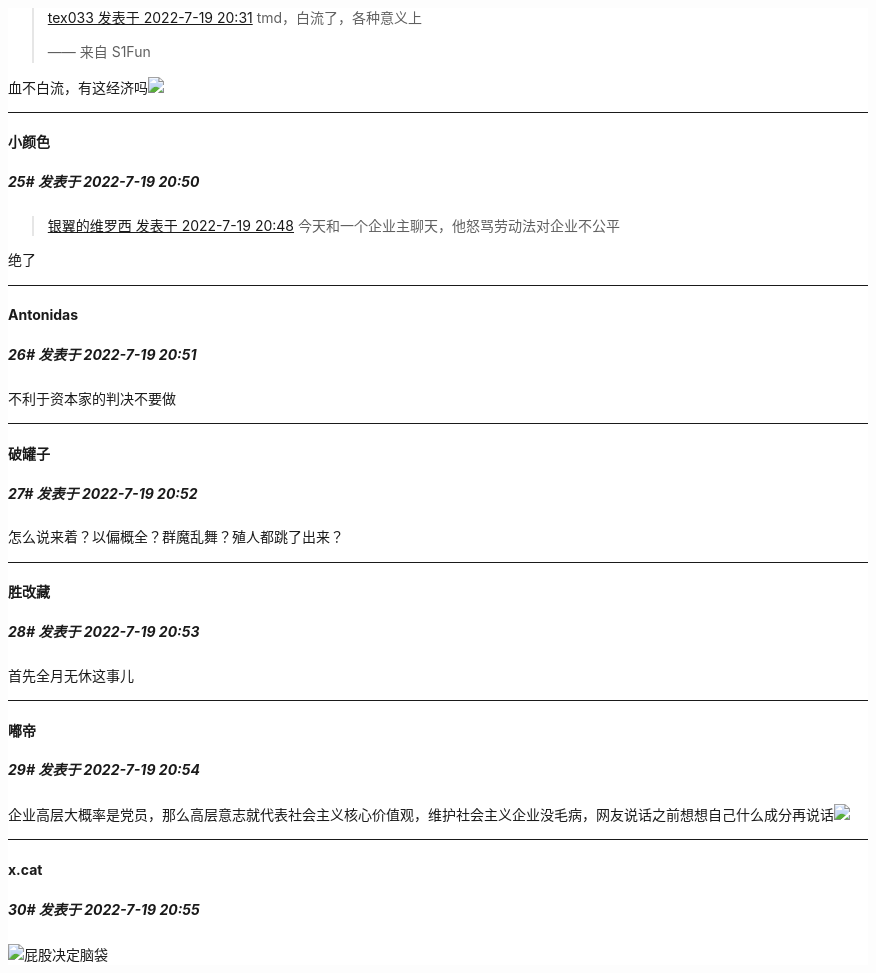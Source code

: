 <blockquote><a href="httphttps://bbs.saraba1st.com/2b/forum.php?mod=redirect&amp;goto=findpost&amp;pid=56712730&amp;ptid=2082083" target="_blank">tex033 发表于 2022-7-19 20:31</a>
tmd，白流了，各种意义上

—— 来自 S1Fun</blockquote>
血不白流，有这经济吗<img src="https://static.saraba1st.com/image/smiley/face2017/037.png" referrerpolicy="no-referrer">

*****

####  小颜色  
##### 25#       发表于 2022-7-19 20:50

<blockquote><a href="httphttps://bbs.saraba1st.com/2b/forum.php?mod=redirect&amp;goto=findpost&amp;pid=56712909&amp;ptid=2082083" target="_blank">银翼的维罗西 发表于 2022-7-19 20:48</a>
今天和一个企业主聊天，他怒骂劳动法对企业不公平</blockquote>
绝了

*****

####  Antonidas  
##### 26#       发表于 2022-7-19 20:51

不利于资本家的判决不要做

*****

####  破罐子  
##### 27#       发表于 2022-7-19 20:52

怎么说来着？以偏概全？群魔乱舞？殖人都跳了出来？

*****

####  胜改藏  
##### 28#       发表于 2022-7-19 20:53

首先全月无休这事儿

*****

####  嘟帝  
##### 29#       发表于 2022-7-19 20:54

企业高层大概率是党员，那么高层意志就代表社会主义核心价值观，维护社会主义企业没毛病，网友说话之前想想自己什么成分再说话<img src="https://static.saraba1st.com/image/smiley/face2017/053.png" referrerpolicy="no-referrer">

*****

####  x.cat  
##### 30#       发表于 2022-7-19 20:55

<img src="https://static.saraba1st.com/image/smiley/face2017/013.png" referrerpolicy="no-referrer">屁股决定脑袋

